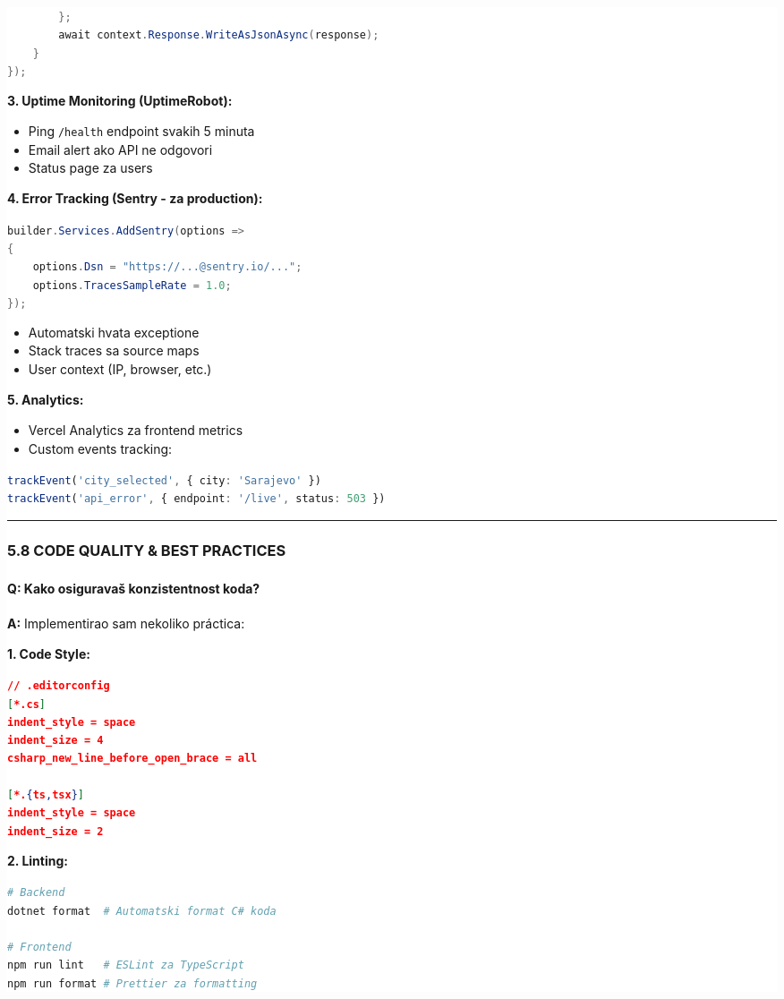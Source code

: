 ```csharp
        };
        await context.Response.WriteAsJsonAsync(response);
    }
});
```

**3. Uptime Monitoring (UptimeRobot):**
- Ping `/health` endpoint svakih 5 minuta
- Email alert ako API ne odgovori
- Status page za users

**4. Error Tracking (Sentry - za production):**
```csharp
builder.Services.AddSentry(options =>
{
    options.Dsn = "https://...@sentry.io/...";
    options.TracesSampleRate = 1.0;
});
```
- Automatski hvata exceptione
- Stack traces sa source maps
- User context (IP, browser, etc.)

**5. Analytics:**
- Vercel Analytics za frontend metrics
- Custom events tracking:
```typescript
trackEvent('city_selected', { city: 'Sarajevo' })
trackEvent('api_error', { endpoint: '/live', status: 503 })
```

---

### 5.8 CODE QUALITY & BEST PRACTICES

#### **Q: Kako osiguravaš konzistentnost koda?**

**A:** Implementirao sam nekoliko práctica:

**1. Code Style:**
```json
// .editorconfig
[*.cs]
indent_style = space
indent_size = 4
csharp_new_line_before_open_brace = all

[*.{ts,tsx}]
indent_style = space
indent_size = 2
```

**2. Linting:**
```bash
# Backend
dotnet format  # Automatski format C# koda

# Frontend
npm run lint   # ESLint za TypeScript
npm run format # Prettier za formatting
```
